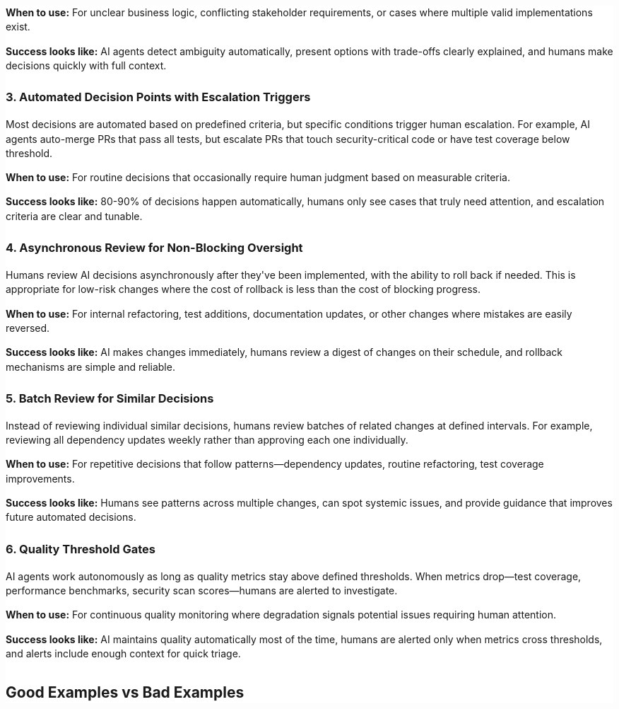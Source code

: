 **When to use:** For unclear business logic, conflicting stakeholder requirements, or cases where multiple valid implementations exist.

**Success looks like:** AI agents detect ambiguity automatically, present options with trade-offs clearly explained, and humans make decisions quickly with full context.

### 3. **Automated Decision Points with Escalation Triggers**

Most decisions are automated based on predefined criteria, but specific conditions trigger human escalation. For example, AI agents auto-merge PRs that pass all tests, but escalate PRs that touch security-critical code or have test coverage below threshold.

**When to use:** For routine decisions that occasionally require human judgment based on measurable criteria.

**Success looks like:** 80-90% of decisions happen automatically, humans only see cases that truly need attention, and escalation criteria are clear and tunable.

### 4. **Asynchronous Review for Non-Blocking Oversight**

Humans review AI decisions asynchronously after they've been implemented, with the ability to roll back if needed. This is appropriate for low-risk changes where the cost of rollback is less than the cost of blocking progress.

**When to use:** For internal refactoring, test additions, documentation updates, or other changes where mistakes are easily reversed.

**Success looks like:** AI makes changes immediately, humans review a digest of changes on their schedule, and rollback mechanisms are simple and reliable.

### 5. **Batch Review for Similar Decisions**

Instead of reviewing individual similar decisions, humans review batches of related changes at defined intervals. For example, reviewing all dependency updates weekly rather than approving each one individually.

**When to use:** For repetitive decisions that follow patterns—dependency updates, routine refactoring, test coverage improvements.

**Success looks like:** Humans see patterns across multiple changes, can spot systemic issues, and provide guidance that improves future automated decisions.

### 6. **Quality Threshold Gates**

AI agents work autonomously as long as quality metrics stay above defined thresholds. When metrics drop—test coverage, performance benchmarks, security scan scores—humans are alerted to investigate.

**When to use:** For continuous quality monitoring where degradation signals potential issues requiring human attention.

**Success looks like:** AI maintains quality automatically most of the time, humans are alerted only when metrics cross thresholds, and alerts include enough context for quick triage.

## Good Examples vs Bad Examples
